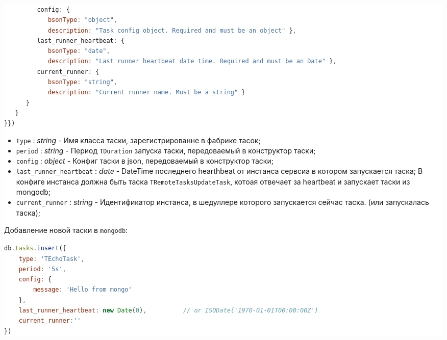 ```js
         config: {
            bsonType: "object",
            description: "Task config object. Required and must be an object" },
         last_runner_heartbeat: {
            bsonType: "date",
            description: "Last runner heartbeat date time. Required and must be an Date" },
         current_runner: {
            bsonType: "string",
            description: "Current runner name. Must be a string" }
      }
   }
}})
```
 - `type`  : _string_ - Имя класса таски, зарегистрированне в фабрике тасок;
 - `period` : _string_ - Период `TDuration` запуска таски, передоваемый в конструктор таски;
 - `config` : _object_ - Конфиг таски в json, передоваемый в конструктор таски;
 - `last_runner_heartbeat` : _date_ - DateTime последнего hearthbeat от инстанса сервсиа в котором запускается таска; В конфиге инстанса должна быть таска `TRemoteTasksUpdateTask`, котоая отвечает за heartbeat и запускает таски из mongodb;
 - `current_runner` : _string_ - Идентификатор инстанса, в шедуллере которого запускается сейчас таска. (или запускалась таска);

Добавление новой таски в `mongodb`:
```js
db.tasks.insert({
    type: 'TEchoTask',
    period: '5s',
    config: {
        message: 'Hello from mongo'
    },
    last_runner_heartbeat: new Date(0),          // or ISODate('1970-01-01T00:00:00Z')
    current_runner:''
})
```
